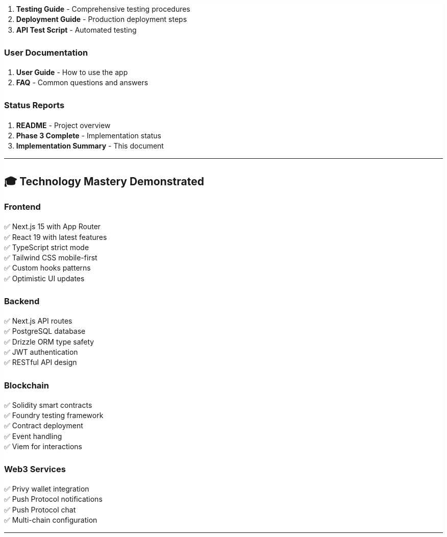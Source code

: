1. **Testing Guide** - Comprehensive testing procedures
2. **Deployment Guide** - Production deployment steps
3. **API Test Script** - Automated testing

### User Documentation

1. **User Guide** - How to use the app
2. **FAQ** - Common questions and answers

### Status Reports

1. **README** - Project overview
2. **Phase 3 Complete** - Implementation status
3. **Implementation Summary** - This document

---

## 🎓 Technology Mastery Demonstrated

### Frontend

✅ Next.js 15 with App Router  
✅ React 19 with latest features  
✅ TypeScript strict mode  
✅ Tailwind CSS mobile-first  
✅ Custom hooks patterns  
✅ Optimistic UI updates

### Backend

✅ Next.js API routes  
✅ PostgreSQL database  
✅ Drizzle ORM type safety  
✅ JWT authentication  
✅ RESTful API design

### Blockchain

✅ Solidity smart contracts  
✅ Foundry testing framework  
✅ Contract deployment  
✅ Event handling  
✅ Viem for interactions

### Web3 Services

✅ Privy wallet integration  
✅ Push Protocol notifications  
✅ Push Protocol chat  
✅ Multi-chain configuration

---
